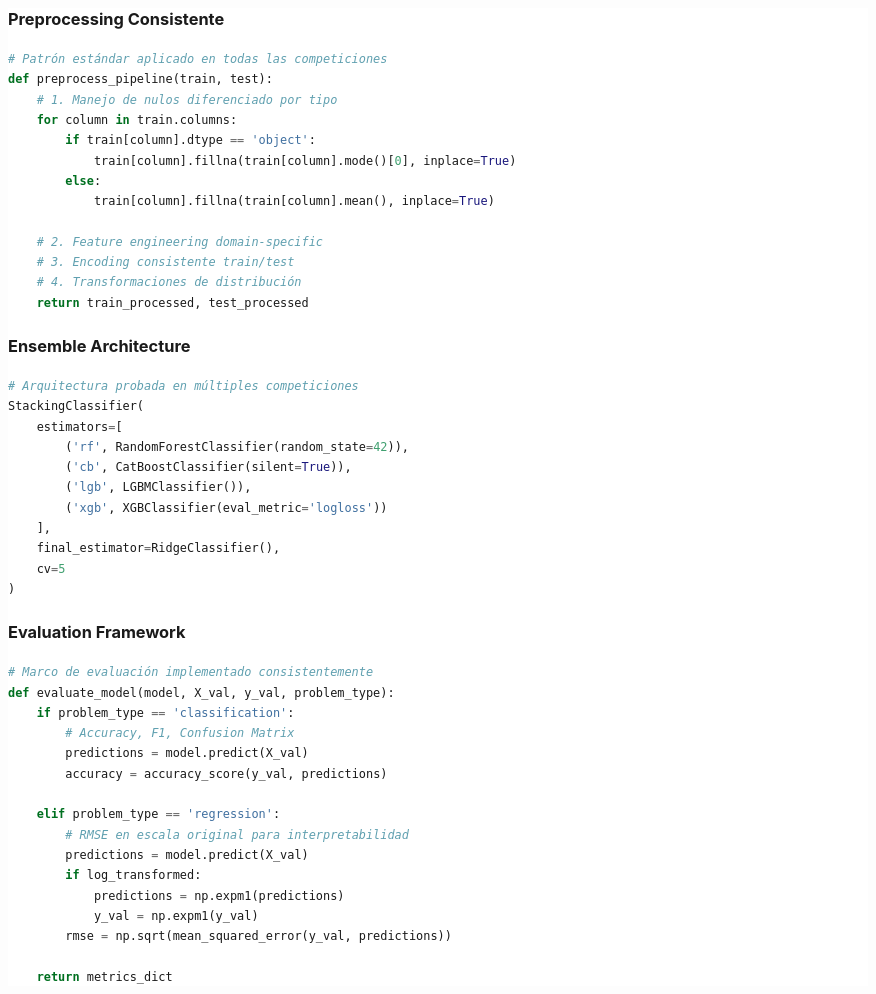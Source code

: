 ### **Preprocessing Consistente**
```python
# Patrón estándar aplicado en todas las competiciones
def preprocess_pipeline(train, test):
    # 1. Manejo de nulos diferenciado por tipo
    for column in train.columns:
        if train[column].dtype == 'object':
            train[column].fillna(train[column].mode()[0], inplace=True)
        else:
            train[column].fillna(train[column].mean(), inplace=True)
    
    # 2. Feature engineering domain-specific
    # 3. Encoding consistente train/test
    # 4. Transformaciones de distribución
    return train_processed, test_processed
```

### **Ensemble Architecture**
```python
# Arquitectura probada en múltiples competiciones
StackingClassifier(
    estimators=[
        ('rf', RandomForestClassifier(random_state=42)),
        ('cb', CatBoostClassifier(silent=True)), 
        ('lgb', LGBMClassifier()),
        ('xgb', XGBClassifier(eval_metric='logloss'))
    ],
    final_estimator=RidgeClassifier(),
    cv=5
)
```

### **Evaluation Framework**
```python
# Marco de evaluación implementado consistentemente
def evaluate_model(model, X_val, y_val, problem_type):
    if problem_type == 'classification':
        # Accuracy, F1, Confusion Matrix
        predictions = model.predict(X_val)
        accuracy = accuracy_score(y_val, predictions)
        
    elif problem_type == 'regression':
        # RMSE en escala original para interpretabilidad
        predictions = model.predict(X_val)
        if log_transformed:
            predictions = np.expm1(predictions)
            y_val = np.expm1(y_val)
        rmse = np.sqrt(mean_squared_error(y_val, predictions))
    
    return metrics_dict
```

